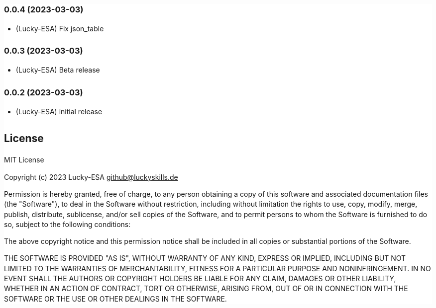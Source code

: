 ### 0.0.4 (2023-03-03)

-   (Lucky-ESA) Fix json_table

### 0.0.3 (2023-03-03)

-   (Lucky-ESA) Beta release

### 0.0.2 (2023-03-03)

-   (Lucky-ESA) initial release

## License

MIT License

Copyright (c) 2023 Lucky-ESA <github@luckyskills.de>

Permission is hereby granted, free of charge, to any person obtaining a copy
of this software and associated documentation files (the "Software"), to deal
in the Software without restriction, including without limitation the rights
to use, copy, modify, merge, publish, distribute, sublicense, and/or sell
copies of the Software, and to permit persons to whom the Software is
furnished to do so, subject to the following conditions:

The above copyright notice and this permission notice shall be included in all
copies or substantial portions of the Software.

THE SOFTWARE IS PROVIDED "AS IS", WITHOUT WARRANTY OF ANY KIND, EXPRESS OR
IMPLIED, INCLUDING BUT NOT LIMITED TO THE WARRANTIES OF MERCHANTABILITY,
FITNESS FOR A PARTICULAR PURPOSE AND NONINFRINGEMENT. IN NO EVENT SHALL THE
AUTHORS OR COPYRIGHT HOLDERS BE LIABLE FOR ANY CLAIM, DAMAGES OR OTHER
LIABILITY, WHETHER IN AN ACTION OF CONTRACT, TORT OR OTHERWISE, ARISING FROM,
OUT OF OR IN CONNECTION WITH THE SOFTWARE OR THE USE OR OTHER DEALINGS IN THE
SOFTWARE.